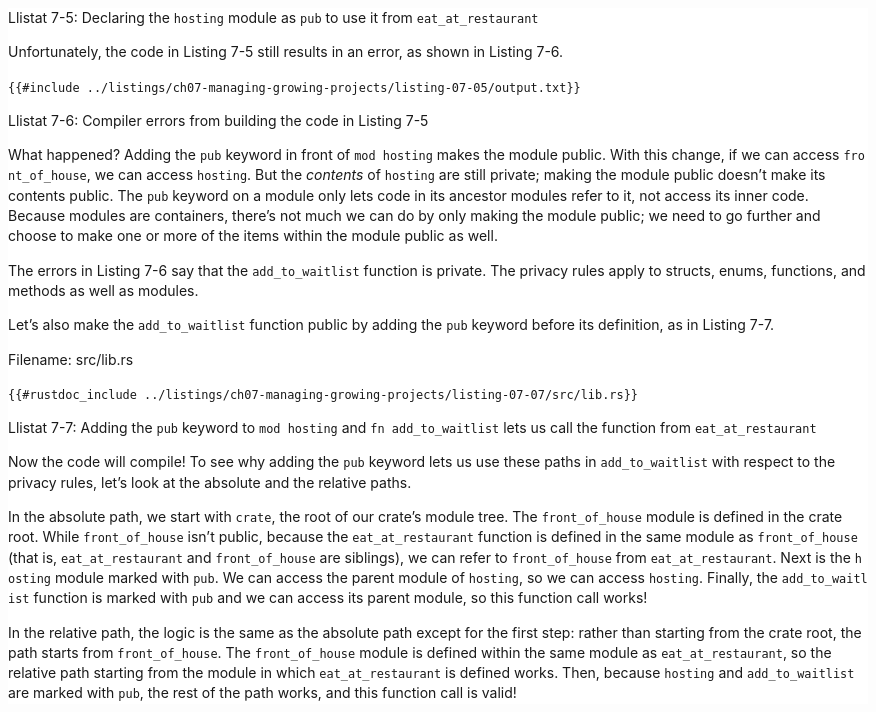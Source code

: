<span class="caption">Llistat 7-5: Declaring the `hosting` module as `pub` to
use it from `eat_at_restaurant`</span>

Unfortunately, the code in Listing 7-5 still results in an error, as shown in
Listing 7-6.

```console
{{#include ../listings/ch07-managing-growing-projects/listing-07-05/output.txt}}
```

<span class="caption">Llistat 7-6: Compiler errors from building the code in
Listing 7-5</span>

What happened? Adding the `pub` keyword in front of `mod hosting` makes the
module public. With this change, if we can access `front_of_house`, we can
access `hosting`. But the *contents* of `hosting` are still private; making the
module public doesn’t make its contents public. The `pub` keyword on a module
only lets code in its ancestor modules refer to it, not access its inner code.
Because modules are containers, there’s not much we can do by only making the
module public; we need to go further and choose to make one or more of the
items within the module public as well.

The errors in Listing 7-6 say that the `add_to_waitlist` function is private.
The privacy rules apply to structs, enums, functions, and methods as well as
modules.

Let’s also make the `add_to_waitlist` function public by adding the `pub`
keyword before its definition, as in Listing 7-7.

<span class="filename">Filename: src/lib.rs</span>

```rust,noplayground,test_harness
{{#rustdoc_include ../listings/ch07-managing-growing-projects/listing-07-07/src/lib.rs}}
```

<span class="caption">Llistat 7-7: Adding the `pub` keyword to `mod hosting`
and `fn add_to_waitlist` lets us call the function from
`eat_at_restaurant`</span>

Now the code will compile! To see why adding the `pub` keyword lets us use
these paths in `add_to_waitlist` with respect to the privacy rules, let’s look
at the absolute and the relative paths.

In the absolute path, we start with `crate`, the root of our crate’s module
tree. The `front_of_house` module is defined in the crate root. While
`front_of_house` isn’t public, because the `eat_at_restaurant` function is
defined in the same module as `front_of_house` (that is, `eat_at_restaurant`
and `front_of_house` are siblings), we can refer to `front_of_house` from
`eat_at_restaurant`. Next is the `hosting` module marked with `pub`. We can
access the parent module of `hosting`, so we can access `hosting`. Finally, the
`add_to_waitlist` function is marked with `pub` and we can access its parent
module, so this function call works!

In the relative path, the logic is the same as the absolute path except for the
first step: rather than starting from the crate root, the path starts from
`front_of_house`. The `front_of_house` module is defined within the same module
as `eat_at_restaurant`, so the relative path starting from the module in which
`eat_at_restaurant` is defined works. Then, because `hosting` and
`add_to_waitlist` are marked with `pub`, the rest of the path works, and this
function call is valid!
